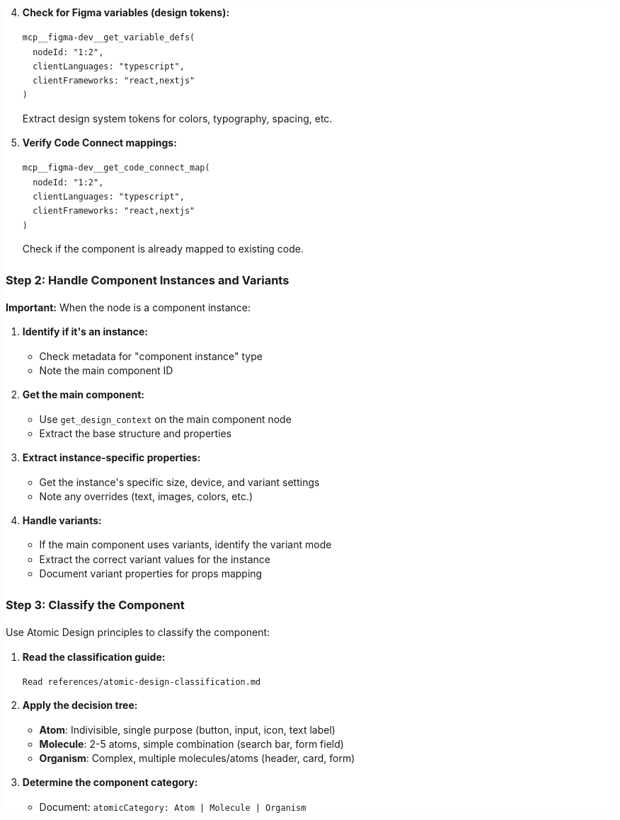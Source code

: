 4. **Check for Figma variables (design tokens):**
   ```
   mcp__figma-dev__get_variable_defs(
     nodeId: "1:2",
     clientLanguages: "typescript",
     clientFrameworks: "react,nextjs"
   )
   ```
   Extract design system tokens for colors, typography, spacing, etc.

5. **Verify Code Connect mappings:**
   ```
   mcp__figma-dev__get_code_connect_map(
     nodeId: "1:2",
     clientLanguages: "typescript",
     clientFrameworks: "react,nextjs"
   )
   ```
   Check if the component is already mapped to existing code.

### Step 2: Handle Component Instances and Variants

**Important:** When the node is a component instance:

1. **Identify if it's an instance:**
   - Check metadata for "component instance" type
   - Note the main component ID

2. **Get the main component:**
   - Use `get_design_context` on the main component node
   - Extract the base structure and properties

3. **Extract instance-specific properties:**
   - Get the instance's specific size, device, and variant settings
   - Note any overrides (text, images, colors, etc.)

4. **Handle variants:**
   - If the main component uses variants, identify the variant mode
   - Extract the correct variant values for the instance
   - Document variant properties for props mapping

### Step 3: Classify the Component

Use Atomic Design principles to classify the component:

1. **Read the classification guide:**
   ```
   Read references/atomic-design-classification.md
   ```

2. **Apply the decision tree:**
   - **Atom**: Indivisible, single purpose (button, input, icon, text label)
   - **Molecule**: 2-5 atoms, simple combination (search bar, form field)
   - **Organism**: Complex, multiple molecules/atoms (header, card, form)

3. **Determine the component category:**
   - Document: `atomicCategory: Atom | Molecule | Organism`
